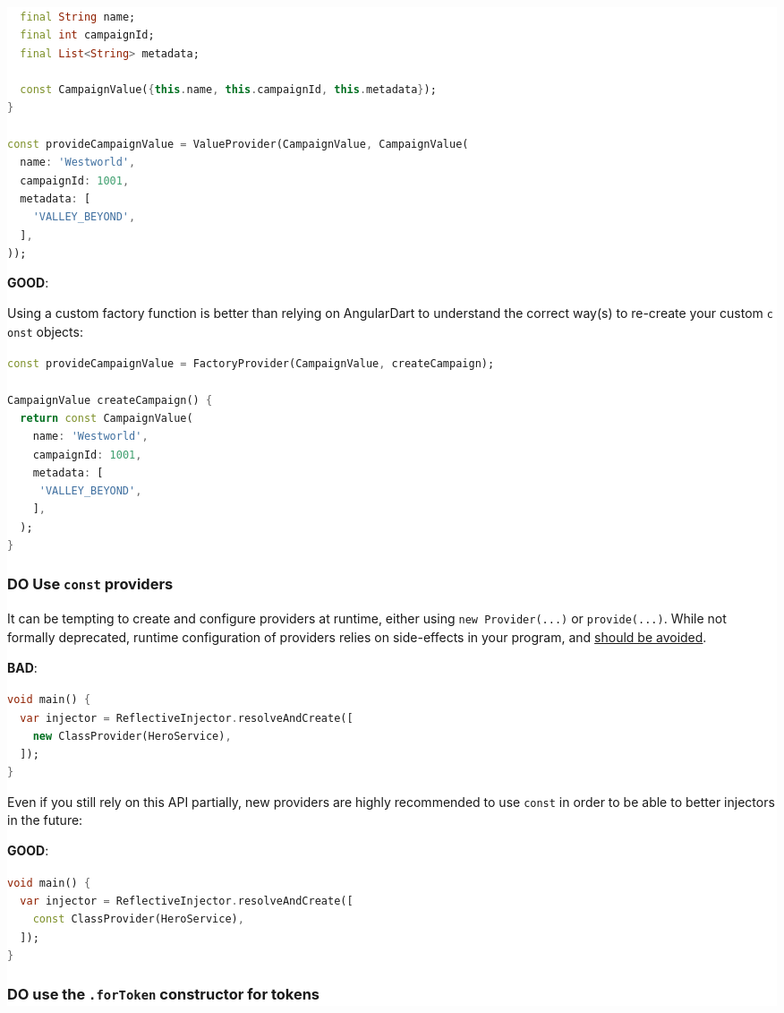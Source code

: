```dart
  final String name;
  final int campaignId;
  final List<String> metadata;

  const CampaignValue({this.name, this.campaignId, this.metadata});
}

const provideCampaignValue = ValueProvider(CampaignValue, CampaignValue(
  name: 'Westworld',
  campaignId: 1001,
  metadata: [
    'VALLEY_BEYOND',
  ],
));
```

**GOOD**:

Using a custom factory function is better than relying on AngularDart to
understand the correct way(s) to re-create your custom `const` objects:

```dart
const provideCampaignValue = FactoryProvider(CampaignValue, createCampaign);

CampaignValue createCampaign() {
  return const CampaignValue(
    name: 'Westworld',
    campaignId: 1001,
    metadata: [
     'VALLEY_BEYOND',
    ],
  );
}
```

### DO Use `const` providers

It can be tempting to create and configure providers at runtime, either using
`new Provider(...)` or `provide(...)`. While not formally deprecated, runtime
configuration of providers relies on side-effects in your program, and [should
be avoided](#avoid-using-reflectiveinjector).

**BAD**:

```dart
void main() {
  var injector = ReflectiveInjector.resolveAndCreate([
    new ClassProvider(HeroService),
  ]);
}
```

Even if you still rely on this API partially, new providers are highly
recommended to use `const` in order to be able to better injectors in the
future:

**GOOD**:

```dart
void main() {
  var injector = ReflectiveInjector.resolveAndCreate([
    const ClassProvider(HeroService),
  ]);
}
```

### DO use the `.forToken` constructor for tokens
